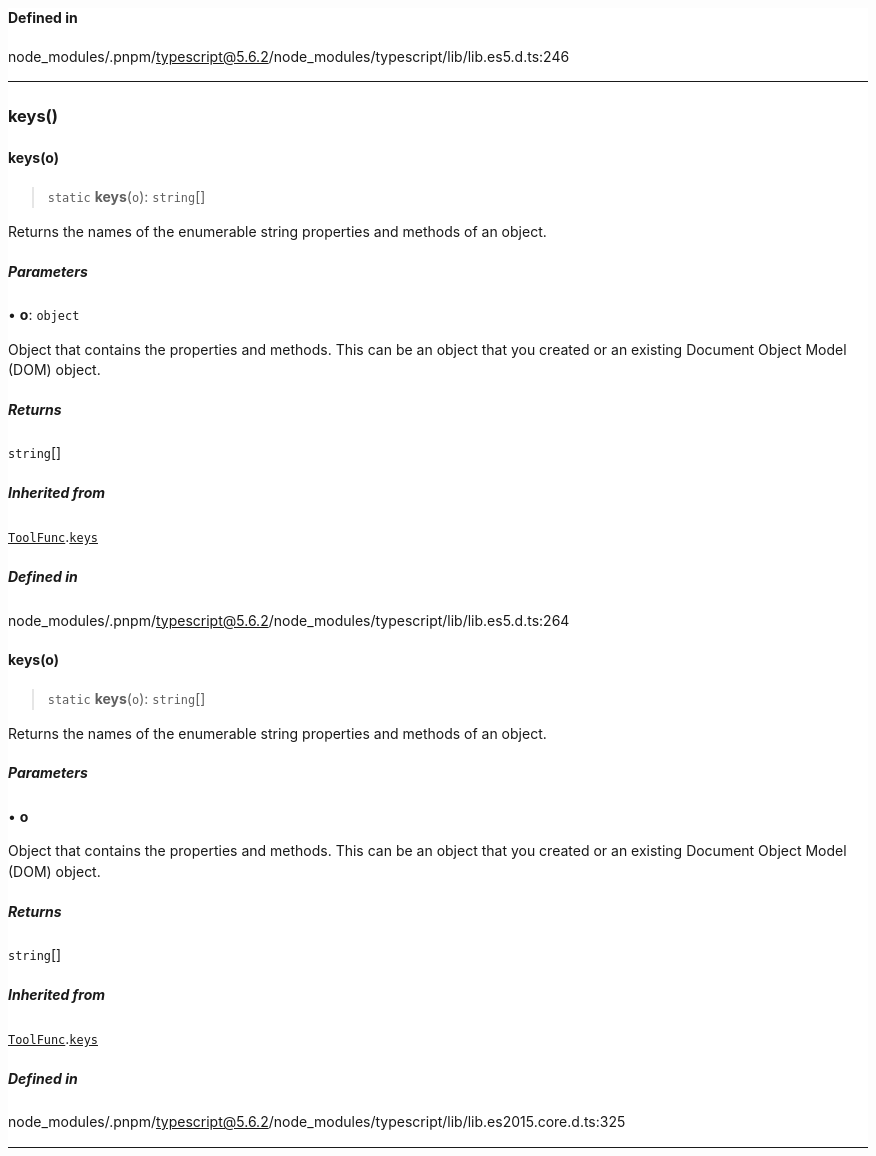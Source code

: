 #### Defined in

node\_modules/.pnpm/typescript@5.6.2/node\_modules/typescript/lib/lib.es5.d.ts:246

***

### keys()

#### keys(o)

> `static` **keys**(`o`): `string`[]

Returns the names of the enumerable string properties and methods of an object.

##### Parameters

• **o**: `object`

Object that contains the properties and methods. This can be an object that you created or an existing Document Object Model (DOM) object.

##### Returns

`string`[]

##### Inherited from

[`ToolFunc`](ToolFunc.md).[`keys`](ToolFunc.md#keys)

##### Defined in

node\_modules/.pnpm/typescript@5.6.2/node\_modules/typescript/lib/lib.es5.d.ts:264

#### keys(o)

> `static` **keys**(`o`): `string`[]

Returns the names of the enumerable string properties and methods of an object.

##### Parameters

• **o**

Object that contains the properties and methods. This can be an object that you created or an existing Document Object Model (DOM) object.

##### Returns

`string`[]

##### Inherited from

[`ToolFunc`](ToolFunc.md).[`keys`](ToolFunc.md#keys)

##### Defined in

node\_modules/.pnpm/typescript@5.6.2/node\_modules/typescript/lib/lib.es2015.core.d.ts:325

***
